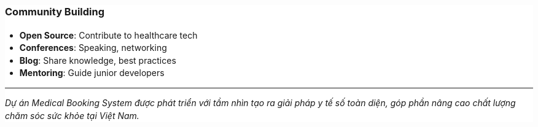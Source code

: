 ### Community Building
- **Open Source**: Contribute to healthcare tech
- **Conferences**: Speaking, networking
- **Blog**: Share knowledge, best practices
- **Mentoring**: Guide junior developers

---

*Dự án Medical Booking System được phát triển với tầm nhìn tạo ra giải pháp y tế số toàn diện, góp phần nâng cao chất lượng chăm sóc sức khỏe tại Việt Nam.*
